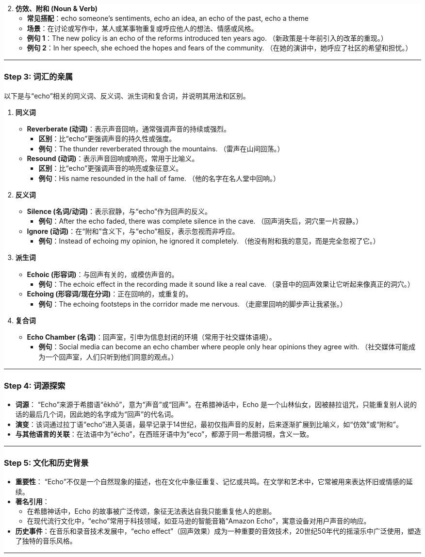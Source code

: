 2. **仿效、附和 (Noun & Verb)**
   - **常见搭配**：echo someone’s sentiments, echo an idea, an echo of the past, echo a theme
   - **场景**：在讨论或写作中，某人或某事物重复或呼应他人的想法、情感或风格。
   - **例句 1**：The new policy is an echo of the reforms introduced ten years ago. （新政策是十年前引入的改革的重现。）
   - **例句 2**：In her speech, she echoed the hopes and fears of the community. （在她的演讲中，她呼应了社区的希望和担忧。）

---

### Step 3: 词汇的亲属

以下是与“echo”相关的同义词、反义词、派生词和复合词，并说明其用法和区别。

1. **同义词**
   - **Reverberate (动词)**：表示声音回响，通常强调声音的持续或强烈。
     - **区别**：比“echo”更强调声音的持久性或强度。
     - **例句**：The thunder reverberated through the mountains. （雷声在山间回荡。）
   - **Resound (动词)**：表示声音回响或响亮，常用于比喻义。
     - **区别**：比“echo”更强调声音的响亮或象征意义。
     - **例句**：His name resounded in the hall of fame. （他的名字在名人堂中回响。）

2. **反义词**
   - **Silence (名词/动词)**：表示寂静，与“echo”作为回声的反义。
     - **例句**：After the echo faded, there was complete silence in the cave. （回声消失后，洞穴里一片寂静。）
   - **Ignore (动词)**：在“附和”含义下，与“echo”相反，表示忽视而非呼应。
     - **例句**：Instead of echoing my opinion, he ignored it completely. （他没有附和我的意见，而是完全忽视了它。）

3. **派生词**
   - **Echoic (形容词)**：与回声有关的，或模仿声音的。
     - **例句**：The echoic effect in the recording made it sound like a real cave. （录音中的回声效果让它听起来像真正的洞穴。）
   - **Echoing (形容词/现在分词)**：正在回响的，或重复的。
     - **例句**：The echoing footsteps in the corridor made me nervous. （走廊里回响的脚步声让我紧张。）

4. **复合词**
   - **Echo Chamber (名词)**：回声室，引申为信息封闭的环境（常用于社交媒体语境）。
     - **例句**：Social media can become an echo chamber where people only hear opinions they agree with. （社交媒体可能成为一个回声室，人们只听到他们同意的观点。）

---

### Step 4: 词源探索

- **词源**： “Echo”来源于希腊语“ēkhō”，意为“声音”或“回声”。在希腊神话中，Echo 是一个山林仙女，因被赫拉诅咒，只能重复别人说的话的最后几个词，因此她的名字成为“回声”的代名词。
- **演变**：该词通过拉丁语“echo”进入英语，最早记录于14世纪，最初仅指声音的反射，后来逐渐扩展到比喻义，如“仿效”或“附和”。
- **与其他语言的关联**：在法语中为“écho”，在西班牙语中为“eco”，都源于同一希腊词根，含义一致。

---

### Step 5: 文化和历史背景

- **重要性**： “Echo”不仅是一个自然现象的描述，也在文化中象征重复、记忆或共鸣。在文学和艺术中，它常被用来表达怀旧或情感的延续。
- **著名引用**：
  - 在希腊神话中，Echo 的故事被广泛传颂，象征无法表达自我只能重复他人的悲剧。
  - 在现代流行文化中，“echo”常用于科技领域，如亚马逊的智能音箱“Amazon Echo”，寓意设备对用户声音的响应。
- **历史事件**：在音乐和录音技术发展中，“echo effect”（回声效果）成为一种重要的音效技术，20世纪50年代的摇滚乐中广泛使用，塑造了独特的音乐风格。

---